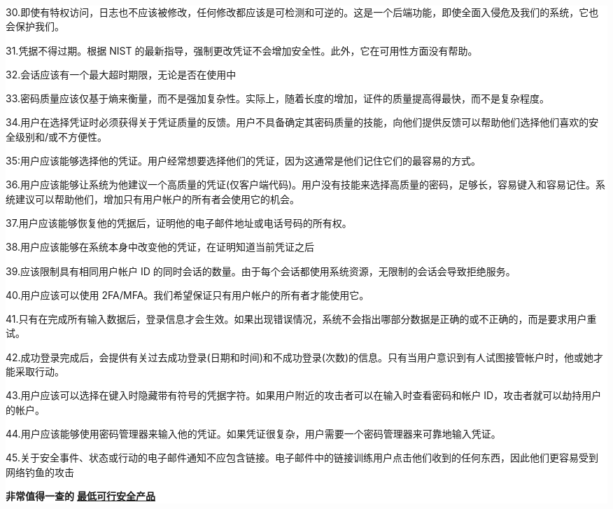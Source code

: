 30.即使有特权访问，日志也不应该被修改，任何修改都应该是可检测和可逆的。这是一个后端功能，即使全面入侵危及我们的系统，它也会保护我们。

31.凭据不得过期。根据 NIST 的最新指导，强制更改凭证不会增加安全性。此外，它在可用性方面没有帮助。

32.会话应该有一个最大超时期限，无论是否在使用中

33.密码质量应该仅基于熵来衡量，而不是强加复杂性。实际上，随着长度的增加，证件的质量提高得最快，而不是复杂程度。

34.用户在选择凭证时必须获得关于凭证质量的反馈。用户不具备确定其密码质量的技能，向他们提供反馈可以帮助他们选择他们喜欢的安全级别和/或不方便性。

35:用户应该能够选择他的凭证。用户经常想要选择他们的凭证，因为这通常是他们记住它们的最容易的方式。

36.用户应该能够让系统为他建议一个高质量的凭证(仅客户端代码)。用户没有技能来选择高质量的密码，足够长，容易键入和容易记住。系统建议可以帮助他们，增加只有用户帐户的所有者会使用它的机会。

37.用户应该能够恢复他的凭据后，证明他的电子邮件地址或电话号码的所有权。

38.用户应该能够在系统本身中改变他的凭证，在证明知道当前凭证之后

39.应该限制具有相同用户帐户 ID 的同时会话的数量。由于每个会话都使用系统资源，无限制的会话会导致拒绝服务。

40.用户应该可以使用 2FA/MFA。我们希望保证只有用户帐户的所有者才能使用它。

41.只有在完成所有输入数据后，登录信息才会生效。如果出现错误情况，系统不会指出哪部分数据是正确的或不正确的，而是要求用户重试。

42.成功登录完成后，会提供有关过去成功登录(日期和时间)和不成功登录(次数)的信息。只有当用户意识到有人试图接管帐户时，他或她才能采取行动。

43.用户应该可以选择在键入时隐藏带有符号的凭据字符。如果用户附近的攻击者可以在输入时查看密码和帐户 ID，攻击者就可以劫持用户的帐户。

44.用户应该能够使用密码管理器来输入他的凭证。如果凭证很复杂，用户需要一个密码管理器来可靠地输入凭证。

45.关于安全事件、状态或行动的电子邮件通知不应包含链接。电子邮件中的链接训练用户点击他们收到的任何东西，因此他们更容易受到网络钓鱼的攻击

**非常值得一查的** [**最低可行安全产品**](https://mvsp.dev/)